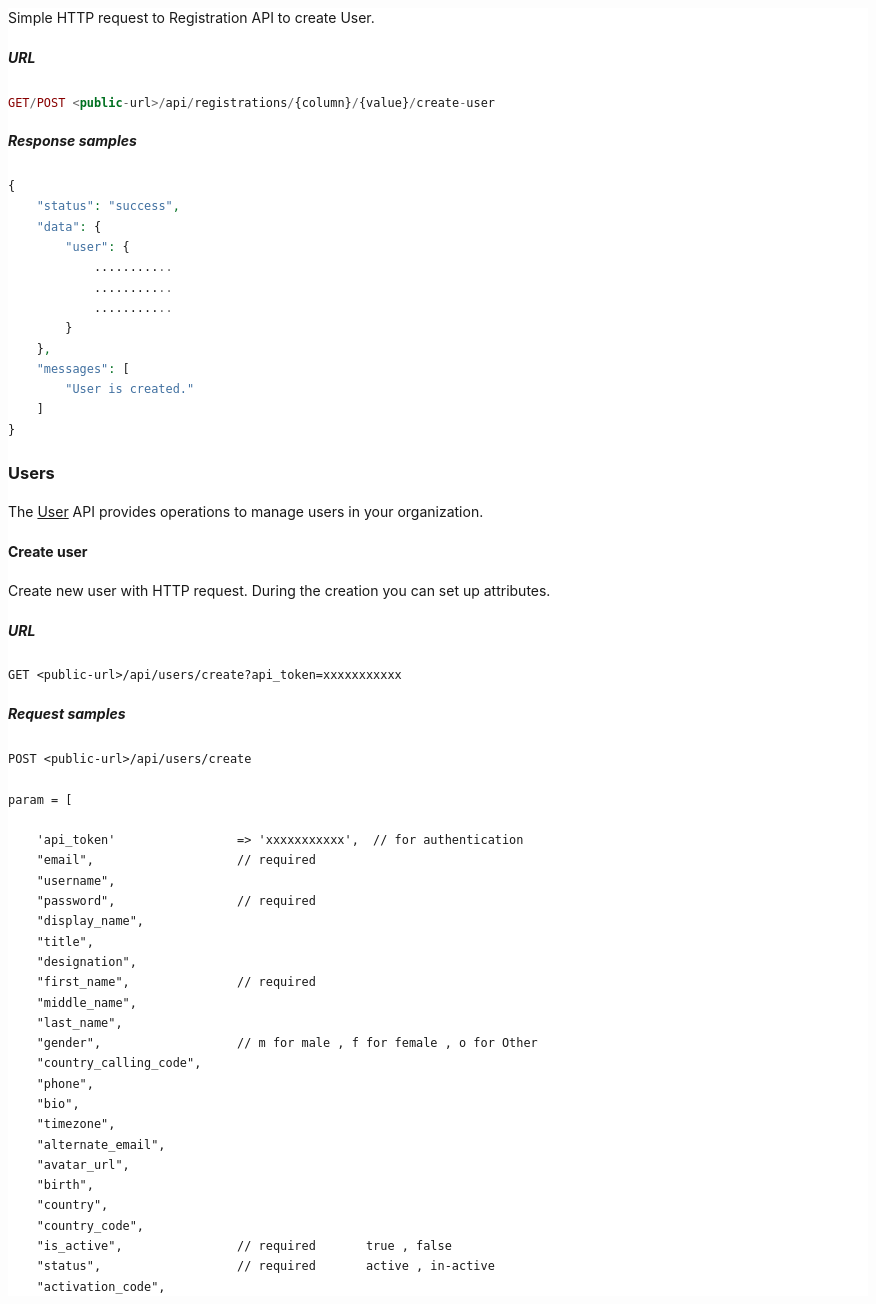 Simple HTTP request to Registration API to create User.

##### URL
```php
GET/POST <public-url>/api/registrations/{column}/{value}/create-user
```

##### Response samples
```php
{
    "status": "success",
    "data": {
        "user": {
            ...........
            ...........
            ...........
        }
    },
    "messages": [
        "User is created."
    ]
}
```

### Users

The [User](/vaahcms/basic/users.md) API provides operations to manage users in your organization.

#### Create user

Create new user with HTTP request. During the creation you can set up attributes.

##### URL

```
GET <public-url>/api/users/create?api_token=xxxxxxxxxxx
```

##### Request samples
```
POST <public-url>/api/users/create
 
param = [

    'api_token'                 => 'xxxxxxxxxxx',  // for authentication
    "email",                    // required
    "username",
    "password",                 // required
    "display_name",
    "title",
    "designation",
    "first_name",               // required
    "middle_name",
    "last_name",
    "gender",                   // m for male , f for female , o for Other 
    "country_calling_code",
    "phone", 
    "bio",
    "timezone",
    "alternate_email",
    "avatar_url",
    "birth", 
    "country",
    "country_code",
    "is_active",                // required       true , false
    "status",                   // required       active , in-active
    "activation_code",
```
